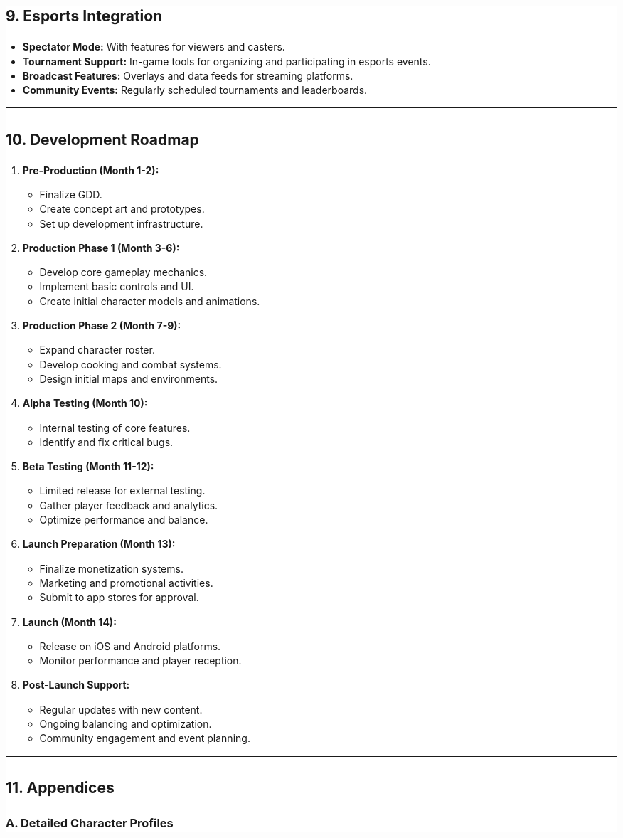 ## 9. Esports Integration

- **Spectator Mode:** With features for viewers and casters.
- **Tournament Support:** In-game tools for organizing and participating in esports events.
- **Broadcast Features:** Overlays and data feeds for streaming platforms.
- **Community Events:** Regularly scheduled tournaments and leaderboards.

---

## 10. Development Roadmap

1. **Pre-Production (Month 1-2):**
   - Finalize GDD.
   - Create concept art and prototypes.
   - Set up development infrastructure.

2. **Production Phase 1 (Month 3-6):**
   - Develop core gameplay mechanics.
   - Implement basic controls and UI.
   - Create initial character models and animations.

3. **Production Phase 2 (Month 7-9):**
   - Expand character roster.
   - Develop cooking and combat systems.
   - Design initial maps and environments.

4. **Alpha Testing (Month 10):**
   - Internal testing of core features.
   - Identify and fix critical bugs.

5. **Beta Testing (Month 11-12):**
   - Limited release for external testing.
   - Gather player feedback and analytics.
   - Optimize performance and balance.

6. **Launch Preparation (Month 13):**
   - Finalize monetization systems.
   - Marketing and promotional activities.
   - Submit to app stores for approval.

7. **Launch (Month 14):**
   - Release on iOS and Android platforms.
   - Monitor performance and player reception.

8. **Post-Launch Support:**
   - Regular updates with new content.
   - Ongoing balancing and optimization.
   - Community engagement and event planning.

---

## 11. Appendices

### A. Detailed Character Profiles
